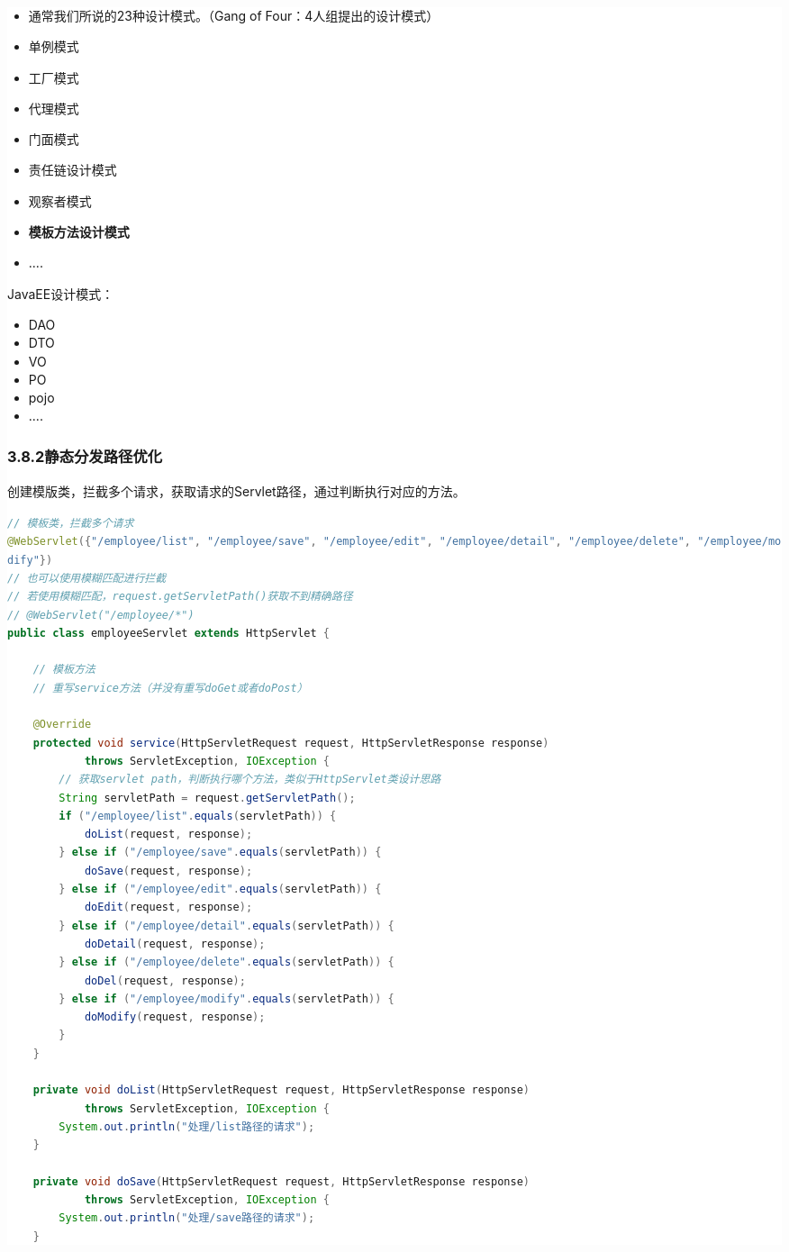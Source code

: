 - 通常我们所说的23种设计模式。（Gang of Four：4人组提出的设计模式）
- 单例模式
- 工厂模式
- 代理模式
- 门面模式
- 责任链设计模式
- 观察者模式
- **模板方法设计模式**

- ....

JavaEE设计模式：

- DAO
- DTO
- VO
- PO
- pojo
- ....



### 3.8.2静态分发路径优化

创建模版类，拦截多个请求，获取请求的Servlet路径，通过判断执行对应的方法。

```java
// 模板类，拦截多个请求
@WebServlet({"/employee/list", "/employee/save", "/employee/edit", "/employee/detail", "/employee/delete", "/employee/modify"})
// 也可以使用模糊匹配进行拦截
// 若使用模糊匹配，request.getServletPath()获取不到精确路径
// @WebServlet("/employee/*")
public class employeeServlet extends HttpServlet {

    // 模板方法
    // 重写service方法（并没有重写doGet或者doPost）

    @Override
    protected void service(HttpServletRequest request, HttpServletResponse response)
            throws ServletException, IOException {
        // 获取servlet path，判断执行哪个方法，类似于HttpServlet类设计思路
        String servletPath = request.getServletPath();
        if ("/employee/list".equals(servletPath)) {
            doList(request, response);
        } else if ("/employee/save".equals(servletPath)) {
            doSave(request, response);
        } else if ("/employee/edit".equals(servletPath)) {
            doEdit(request, response);
        } else if ("/employee/detail".equals(servletPath)) {
            doDetail(request, response);
        } else if ("/employee/delete".equals(servletPath)) {
            doDel(request, response);
        } else if ("/employee/modify".equals(servletPath)) {
            doModify(request, response);
        }
    }

    private void doList(HttpServletRequest request, HttpServletResponse response)
            throws ServletException, IOException {
        System.out.println("处理/list路径的请求");
    }

    private void doSave(HttpServletRequest request, HttpServletResponse response)
            throws ServletException, IOException {
        System.out.println("处理/save路径的请求");
    }
```